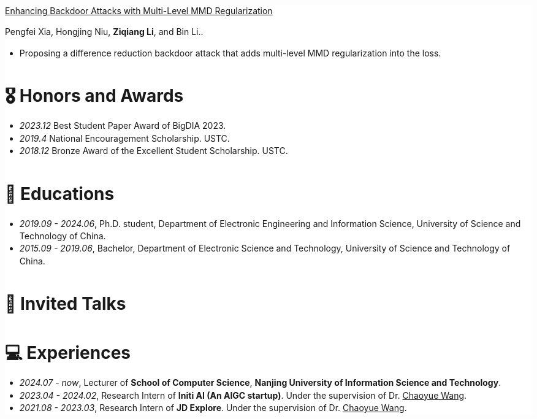 [Enhancing Backdoor Attacks with Multi-Level MMD Regularization](https://ieeexplore.ieee.org/abstract/document/9743735)

Pengfei Xia, Hongjing Niu, **Ziqiang Li**, and Bin Li..

- Proposing a difference reduction backdoor attack that adds multi-level MMD regularization into the loss. 
</div>
</div>

# 🎖 Honors and Awards
- *2023.12* Best Student Paper Award of BigDIA 2023. 
- *2019.4* National Encouragement Scholarship. USTC.
- *2018.12* Bronze Award of the Excellent Student Scholarship. USTC.

# 📖 Educations
- *2019.09 - 2024.06*, Ph.D. student, Department of Electronic Engineering and Information Science, University of Science and Technology of China.
- *2015.09 - 2019.06*, Bachelor, Department of Electronic Science and Technology, University of Science and Technology of China.

# 💬 Invited Talks

# 💻 Experiences
- *2024.07 - now*, Lecturer of **School of Computer Science**, **Nanjing University of Information Science and Technology**.
- *2023.04 - 2024.02*, Research Intern of **Initi AI (An AIGC startup)**. Under the supervision of Dr. [Chaoyue Wang](https://wang-chaoyue.github.io/).
- *2021.08 - 2023.03*, Research Intern of **JD Explore**. Under the supervision of Dr. [Chaoyue Wang](https://wang-chaoyue.github.io/).

